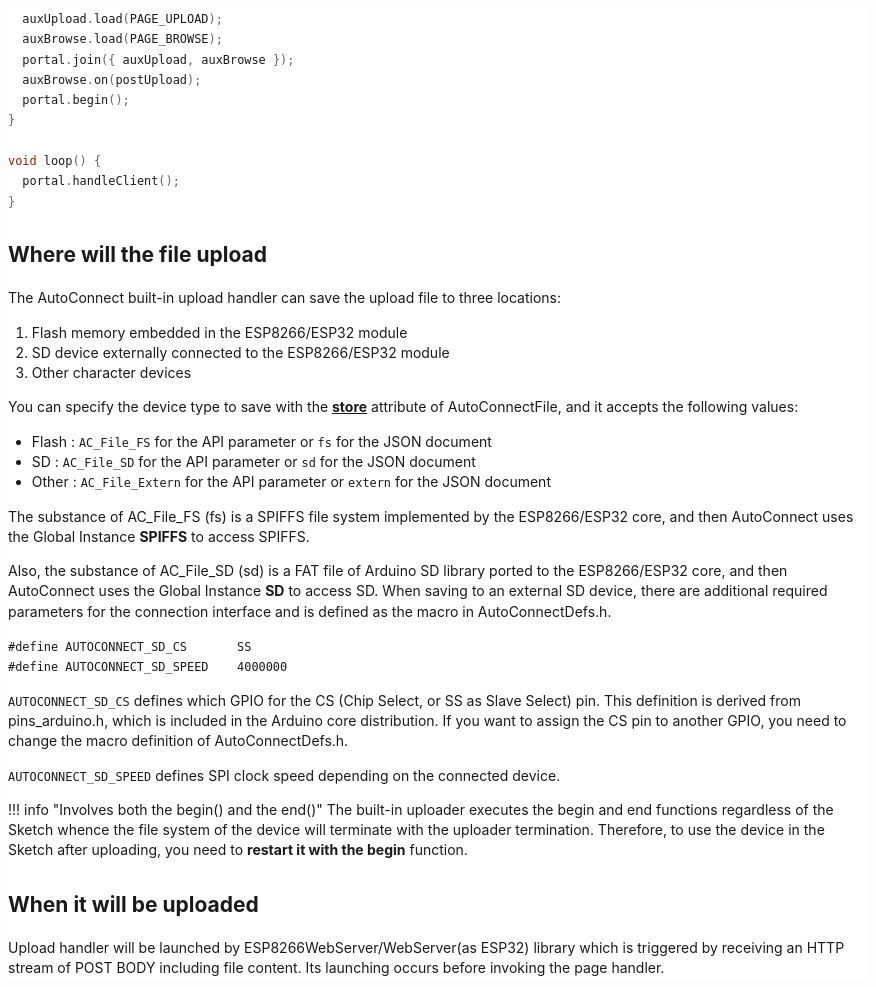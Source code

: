```cpp hl_lines="14 53 64 67 70 86"
  auxUpload.load(PAGE_UPLOAD);
  auxBrowse.load(PAGE_BROWSE);
  portal.join({ auxUpload, auxBrowse });
  auxBrowse.on(postUpload);
  portal.begin();
}

void loop() {
  portal.handleClient();
}
```

## Where will the file upload

The AutoConnect built-in upload handler can save the upload file to three locations:

1. Flash memory embedded in the ESP8266/ESP32 module
2. SD device externally connected to the ESP8266/ESP32 module
3. Other character devices

You can specify the device type to save with the [**store**](acelements.md#store) attribute of AutoConnectFile, and it accepts the following values:

- Flash : `AC_File_FS` for the API parameter or `fs` for the JSON document
- SD : `AC_File_SD` for the API parameter or `sd` for the JSON document
- Other : `AC_File_Extern` for the API parameter or `extern` for the JSON document

The substance of AC_File_FS (fs) is a SPIFFS file system implemented by the ESP8266/ESP32 core, and then AutoConnect uses the Global Instance **SPIFFS** to access SPIFFS.

Also, the substance of AC_File_SD (sd) is a FAT file of Arduino SD library ported to the ESP8266/ESP32 core, and then AutoConnect uses the Global Instance **SD** to access SD. When saving to an external SD device, there are additional required parameters for the connection interface and is defined as the macro in AutoConnectDefs.h.

```
#define AUTOCONNECT_SD_CS       SS
#define AUTOCONNECT_SD_SPEED    4000000
```

`AUTOCONNECT_SD_CS` defines which GPIO for the CS (Chip Select, or SS as Slave Select) pin. This definition is derived from pins_arduino.h, which is included in the Arduino core distribution. If you want to assign the CS pin to another GPIO, you need to change the macro definition of AutoConnectDefs.h.

`AUTOCONNECT_SD_SPEED` defines SPI clock speed depending on the connected device.

!!! info "Involves both the begin() and the end()"
    The built-in uploader executes the begin and end functions regardless of the Sketch whence the file system of the device will terminate with the uploader termination. Therefore, to use the device in the Sketch after uploading, you need to **restart it with the begin** function.

## When it will be uploaded

Upload handler will be launched by ESP8266WebServer/WebServer(as ESP32) library which is triggered by receiving an HTTP stream of POST BODY including file content. Its launching occurs before invoking the page handler.
